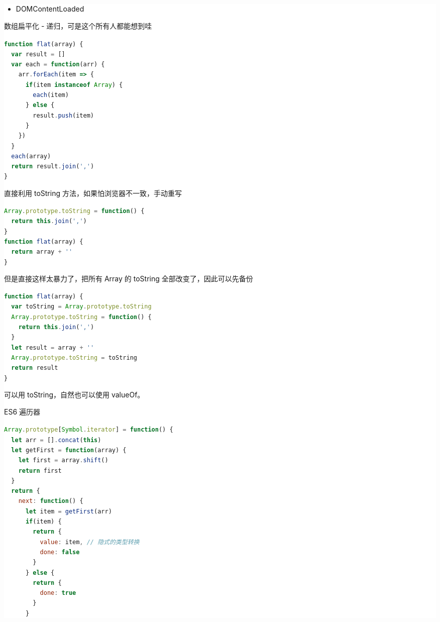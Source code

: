 ```js
```
* DOMContentLoaded

数组扁平化 - 递归，可是这个所有人都能想到哇
```js
function flat(array) {
  var result = []
  var each = function(arr) {
    arr.forEach(item => {
      if(item instanceof Array) {
        each(item)
      } else {
        result.push(item)
      }
    })
  }
  each(array)
  return result.join(',')
}
```

直接利用 toString 方法，如果怕浏览器不一致，手动重写
```js
Array.prototype.toString = function() {
  return this.join(',')
}
function flat(array) {
  return array + ''
}
```

但是直接这样太暴力了，把所有 Array 的 toString 全部改变了，因此可以先备份
```js
function flat(array) {
  var toString = Array.prototype.toString
  Array.prototype.toString = function() {
    return this.join(',')
  }
  let result = array + ''
  Array.prototype.toString = toString
  return result
}
```

可以用 toString，自然也可以使用 valueOf。

ES6 遍历器
```js
Array.prototype[Symbol.iterator] = function() {
  let arr = [].concat(this)
  let getFirst = function(array) {
    let first = array.shift()
    return first
  }
  return {
    next: function() {
      let item = getFirst(arr)
      if(item) {
        return {
          value: item, // 隐式的类型转换
          done: false
        }
      } else {
        return {
          done: true
        }
      }
```